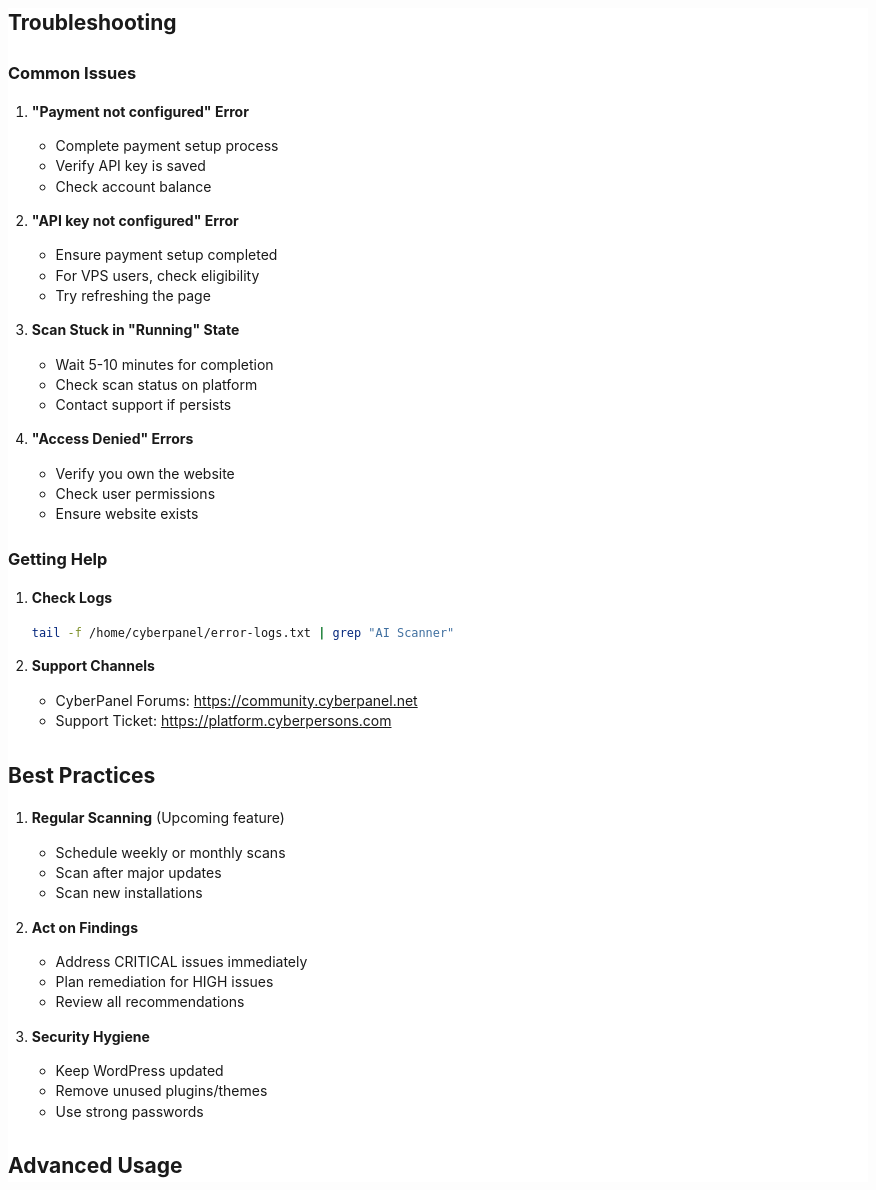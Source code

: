 ## Troubleshooting

### Common Issues

1. **"Payment not configured" Error**
   - Complete payment setup process
   - Verify API key is saved
   - Check account balance

2. **"API key not configured" Error**
   - Ensure payment setup completed
   - For VPS users, check eligibility
   - Try refreshing the page

3. **Scan Stuck in "Running" State**
   - Wait 5-10 minutes for completion
   - Check scan status on platform
   - Contact support if persists

4. **"Access Denied" Errors**
   - Verify you own the website
   - Check user permissions
   - Ensure website exists

### Getting Help

1. **Check Logs**
   ```bash
   tail -f /home/cyberpanel/error-logs.txt | grep "AI Scanner"
   ```

2. **Support Channels**
   - CyberPanel Forums: https://community.cyberpanel.net
   - Support Ticket: https://platform.cyberpersons.com

## Best Practices

1. **Regular Scanning** (Upcoming feature)
   - Schedule weekly or monthly scans
   - Scan after major updates
   - Scan new installations

2. **Act on Findings**
   - Address CRITICAL issues immediately
   - Plan remediation for HIGH issues
   - Review all recommendations

3. **Security Hygiene**
   - Keep WordPress updated
   - Remove unused plugins/themes
   - Use strong passwords

## Advanced Usage

